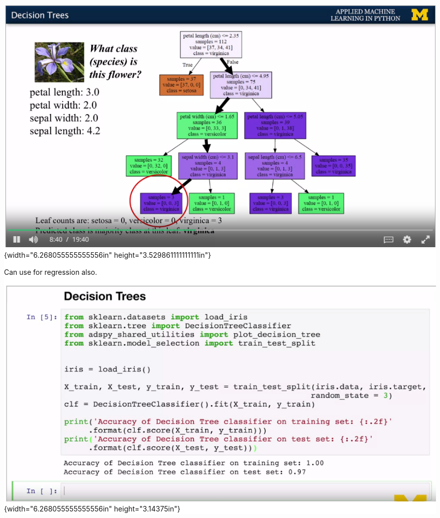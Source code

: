 ![](./jbnotes_images/image50.png){width="6.268055555555556in"
height="3.529861111111111in"}

Can use for regression also.

![](./jbnotes_images/image51.png){width="6.268055555555556in"
height="3.14375in"}
